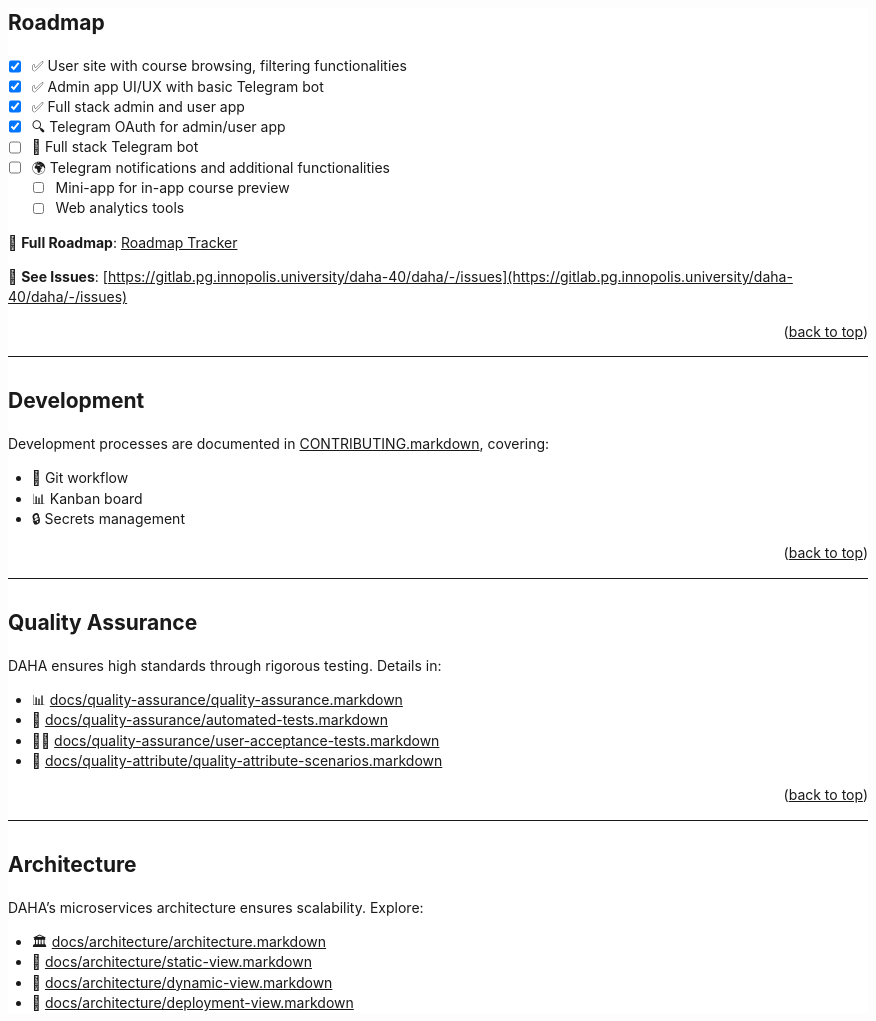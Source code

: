 
## Roadmap

- [x] ✅ User site with course browsing, filtering functionalities
- [x] ✅ Admin app UI/UX with basic Telegram bot
- [x] ✅ Full stack admin and user app
- [x] 🔍 Telegram OAuth for admin/user app
- [ ] 📴 Full stack Telegram bot
- [ ] 🌍 Telegram notifications and additional functionalities
  - [ ] Mini-app for in-app course preview
  - [ ] Web analytics tools

📖 **Full Roadmap**: [Roadmap Tracker](https://docs.google.com/spreadsheets/d/1igeWneg5Xc3mzVqKd_R2O-WU2VcJ_YsIy3lFZDl8Pjs/edit?usp=sharing)

🔎 **See Issues**: [https://gitlab.pg.innopolis.university/daha-40/daha/-/issues](https://gitlab.pg.innopolis.university/daha-40/daha/-/issues)

<p align="right">(<a href="#readme-top">back to top</a>)</p>

---

## Development

Development processes are documented in [CONTRIBUTING.markdown](CONTRIBUTING.markdown), covering:

- 🌿 Git workflow
- 📊 Kanban board
- 🔒 Secrets management

<p align="right">(<a href="#readme-top">back to top</a>)</p>

---

## Quality Assurance

DAHA ensures high standards through rigorous testing. Details in:

- 📊 [docs/quality-assurance/quality-assurance.markdown](#)
- 🧪 [docs/quality-assurance/automated-tests.markdown](quality-assurance/automated-tests.markdown)
- 👩‍💻 [docs/quality-assurance/user-acceptance-tests.markdown](quality-assurance/user-acceptance-tests.markdown)
- 📏 [docs/quality-attribute/quality-attribute-scenarios.markdown](quality-attributes/quality-attribute-scenarios.markdown)

<p align="right">(<a href="#readme-top">back to top</a>)</p>

---

## Architecture

DAHA’s microservices architecture ensures scalability. Explore:

- 🏛️ [docs/architecture/architecture.markdown](https://gitlab.pg.innopolis.university/daha-40/daha/-/tree/best_README/docs/architecture)
- 📌 [docs/architecture/static-view.markdown](https://gitlab.pg.innopolis.university/daha-40/daha/-/tree/best_README/docs/architecture)
- 🔄 [docs/architecture/dynamic-view.markdown](https://gitlab.pg.innopolis.university/daha-40/daha/-/tree/best_README/docs/architecture)
- 🚀 [docs/architecture/deployment-view.markdown](https://gitlab.pg.innopolis.university/daha-40/daha/-/tree/best_README/docs/architecture)


[context-diagram]: images/ContextDiagram.png
[React.js]: https://img.shields.io/badge/React-20232A?style=flat-square&logo=react&logoColor=61DAFB
[React-url]: https://reactjs.org/
[FastAPI]: https://img.shields.io/badge/FastAPI-009688?style=flat-square&logo=fastapi&logoColor=white
[FastAPI-url]: https://fastapi.tiangolo.com/
[Python]: https://img.shields.io/badge/Python-3776AB?style=flat-square&logo=python&logoColor=white
[Python-url]: https://www.python.org/
[PostgreSQL]: https://img.shields.io/badge/PostgreSQL-316192?style=flat-square&logo=postgresql&logoColor=white
[PostgreSQL-url]: https://www.postgresql.org/
[Docker]: https://img.shields.io/badge/Docker-2496ED?style=flat-square&logo=docker&logoColor=white
[Docker-url]: https://www.docker.com/
[Vercel]: https://img.shields.io/badge/Vercel-000000?style=flat-square&logo=vercel&logoColor=white
[Vercel-url]: https://vercel.com/
[Cloud.ru]: https://img.shields.io/badge/Cloud.ru-FF5733?style=flat-square&logo=cloud&logoColor=white
[Cloud.ru-url]: https://cloud.ru/